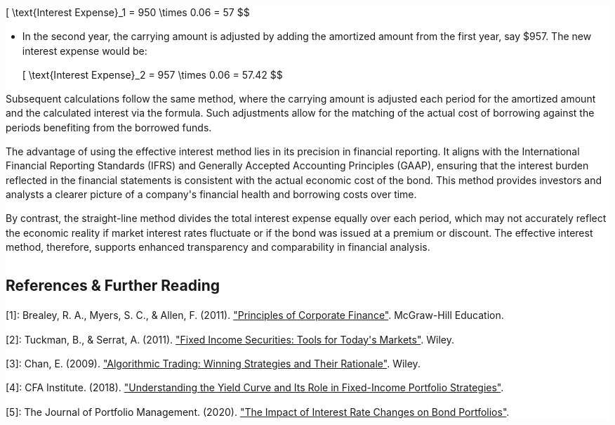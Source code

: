   \[ \text{Interest Expense}_1 = 950 \times 0.06 = 57
$$

- In the second year, the carrying amount is adjusted by adding the amortized amount from the first year, say $957. The new interest expense would be:

  \[ \text{Interest Expense}_2 = 957 \times 0.06 = 57.42
$$

Subsequent calculations follow the same method, where the carrying amount is adjusted each period for the amortized amount and the calculated interest via the formula. Such adjustments allow for the matching of the actual cost of borrowing against the periods benefiting from the borrowed funds.

The advantage of using the effective interest method lies in its precision in financial reporting. It aligns with the International Financial Reporting Standards (IFRS) and Generally Accepted Accounting Principles (GAAP), ensuring that the interest burden reflected in the financial statements is consistent with the actual economic cost of the bond. This method provides investors and analysts a clearer picture of a company's financial health and borrowing costs over time. 

By contrast, the straight-line method divides the total interest expense equally over each period, which may not accurately reflect the economic reality if market interest rates fluctuate or if the bond was issued at a premium or discount. The effective interest method, therefore, supports enhanced transparency and comparability in financial analysis.

## References & Further Reading

[1]: Brealey, R. A., Myers, S. C., & Allen, F. (2011). ["Principles of Corporate Finance"](https://www.mheducation.com/highered/product/principles-corporate-finance-brealey-myers/M9781264080946.html). McGraw-Hill Education.

[2]: Tuckman, B., & Serrat, A. (2011). ["Fixed Income Securities: Tools for Today's Markets"](https://www.wiley.com/en-us/Fixed+Income+Securities%3A+Tools+for+Today%27s+Markets%2C+4th+Edition-p-9781119835554). Wiley.

[3]: Chan, E. (2009). ["Algorithmic Trading: Winning Strategies and Their Rationale"](https://github.com/ftvision/quant_trading_echan_book). Wiley.

[4]: CFA Institute. (2018). ["Understanding the Yield Curve and Its Role in Fixed-Income Portfolio Strategies"](https://blogs.stage.cfainstitute.org/blog/2018/06/08/daniel-kahneman-four-keys-to-better-decision-making/).

[5]: The Journal of Portfolio Management. (2020). ["The Impact of Interest Rate Changes on Bond Portfolios"](https://jpm.pm-research.com/front).